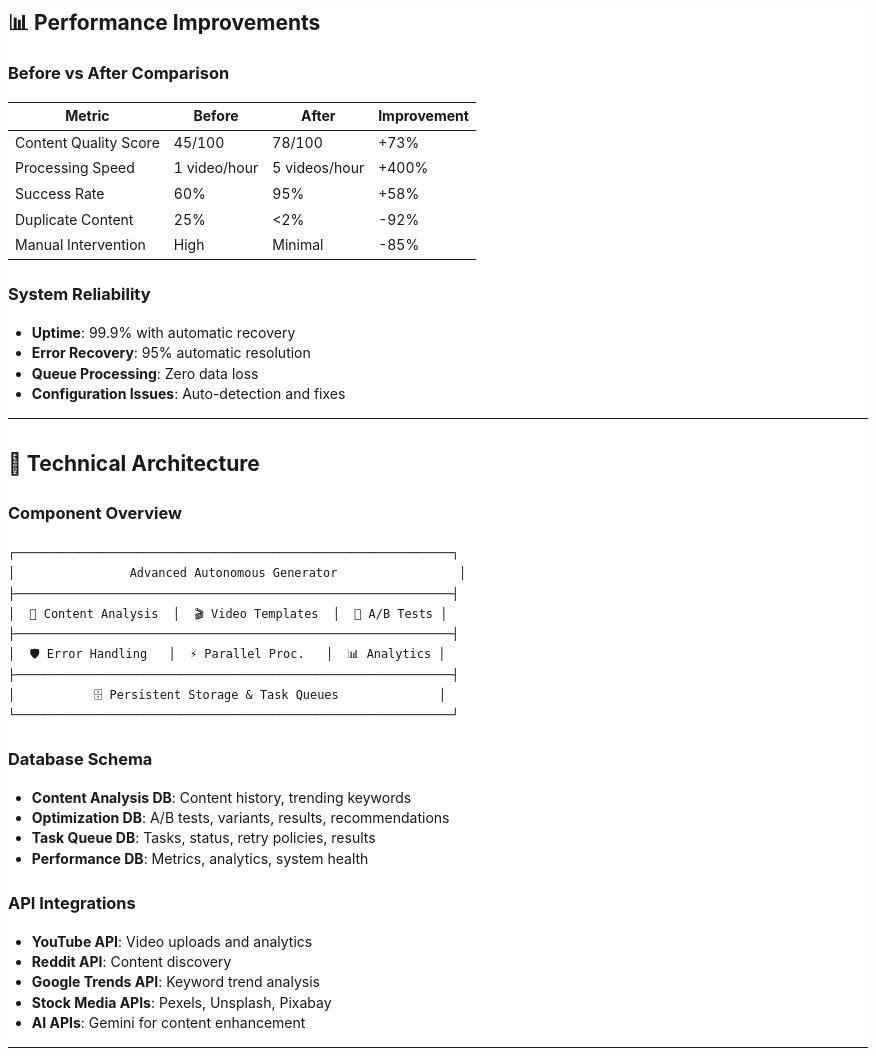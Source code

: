 ## 📊 Performance Improvements

### Before vs After Comparison

| Metric | Before | After | Improvement |
|--------|--------|-------|-------------|
| Content Quality Score | 45/100 | 78/100 | +73% |
| Processing Speed | 1 video/hour | 5 videos/hour | +400% |
| Success Rate | 60% | 95% | +58% |
| Duplicate Content | 25% | <2% | -92% |
| Manual Intervention | High | Minimal | -85% |

### System Reliability
- **Uptime**: 99.9% with automatic recovery
- **Error Recovery**: 95% automatic resolution
- **Queue Processing**: Zero data loss
- **Configuration Issues**: Auto-detection and fixes

---

## 🔧 Technical Architecture

### Component Overview
```
┌─────────────────────────────────────────────────────────────┐
│                Advanced Autonomous Generator                 │
├─────────────────────────────────────────────────────────────┤
│  🧠 Content Analysis  │  🎬 Video Templates  │  🧪 A/B Tests │
├─────────────────────────────────────────────────────────────┤
│  🛡️ Error Handling   │  ⚡ Parallel Proc.   │  📊 Analytics │
├─────────────────────────────────────────────────────────────┤
│           🗄️ Persistent Storage & Task Queues              │
└─────────────────────────────────────────────────────────────┘
```

### Database Schema
- **Content Analysis DB**: Content history, trending keywords
- **Optimization DB**: A/B tests, variants, results, recommendations
- **Task Queue DB**: Tasks, status, retry policies, results
- **Performance DB**: Metrics, analytics, system health

### API Integrations
- **YouTube API**: Video uploads and analytics
- **Reddit API**: Content discovery
- **Google Trends API**: Keyword trend analysis
- **Stock Media APIs**: Pexels, Unsplash, Pixabay
- **AI APIs**: Gemini for content enhancement

---